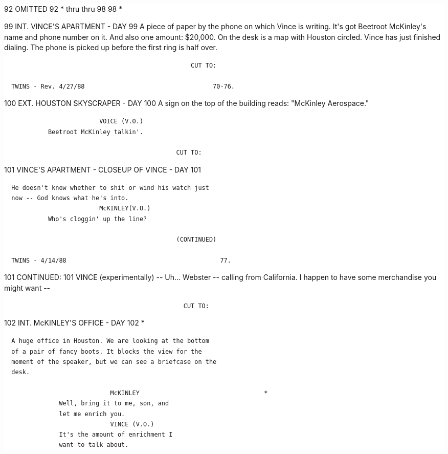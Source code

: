 92     OMITTED                                                         92   *
thru                                                                   thru
98                                                                     98   *


99     INT. VINCE'S APARTMENT - DAY                                    99
       A piece   of paper by the phone on which Vince is writing.
       It's got   Beetroot McKinley's name and phone number on it.
       And also   one amount: $20,000. On the desk is a map with
       Houston   circled. Vince has just finished dialing. The
       phone is   picked up before the first ring is half over.

                                                       CUT TO:

      TWINS - Rev. 4/27/88                                   70-76.

100   EXT. HOUSTON SKYSCRAPER - DAY                              100
      A sign on the top of the building reads:   "McKinley
      Aerospace."

                              VOICE (V.O.)
                Beetroot McKinley talkin'.

                                                   CUT TO:

101   VINCE'S APARTMENT - CLOSEUP OF VINCE - DAY                 101

      He doesn't know whether to shit or wind his watch just
      now -- God knows what he's into.
                              McKINLEY(V.O.)
                Who's cloggin' up the line?

                                                   (CONTINUED)

      TWINS - 4/14/88                                          77.

101   CONTINUED:                                                     101
                                 VINCE
                          (experimentally)
                   -- Uh... Webster -- calling from
                   California. I happen to have some
                   merchandise you might want --

                                                     CUT TO:

102   INT. McKINLEY'S OFFICE - DAY                                   102   *

      A huge office in Houston. We are looking at the bottom
      of a pair of fancy boots. It blocks the view for the
      moment of the speaker, but we can see a briefcase on the
      desk.

                                 McKINLEY                                  *
                   Well, bring it to me, son, and
                   let me enrich you.
                                 VINCE (V.O.)
                   It's the amount of enrichment I
                   want to talk about.
